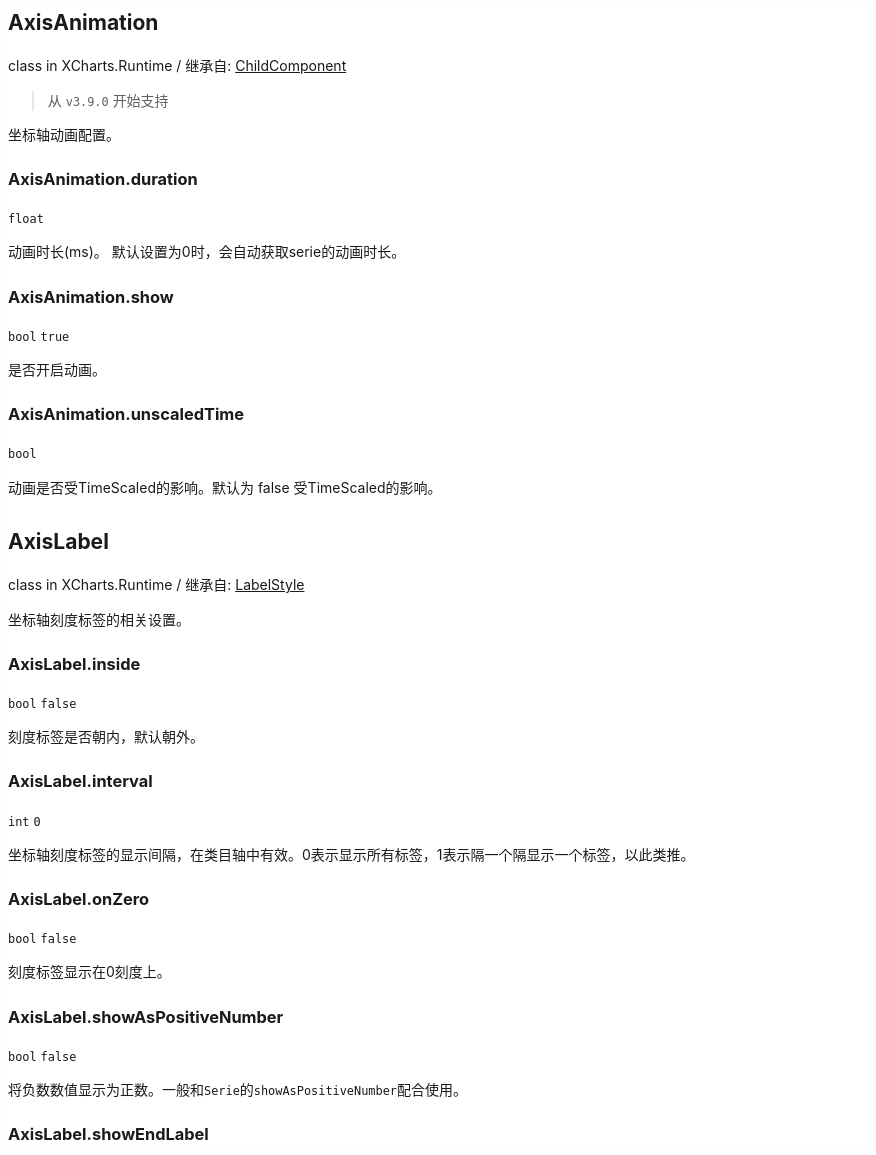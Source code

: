 ## AxisAnimation

class in XCharts.Runtime / 继承自: [ChildComponent](#childcomponent)

> 从 `v3.9.0` 开始支持

坐标轴动画配置。

### AxisAnimation.duration

`float`

动画时长(ms)。 默认设置为0时，会自动获取serie的动画时长。

### AxisAnimation.show

`bool` `true`

是否开启动画。

### AxisAnimation.unscaledTime

`bool`

动画是否受TimeScaled的影响。默认为 false 受TimeScaled的影响。

## AxisLabel

class in XCharts.Runtime / 继承自: [LabelStyle](#labelstyle)

坐标轴刻度标签的相关设置。

### AxisLabel.inside

`bool` `false`

刻度标签是否朝内，默认朝外。

### AxisLabel.interval

`int` `0`

坐标轴刻度标签的显示间隔，在类目轴中有效。0表示显示所有标签，1表示隔一个隔显示一个标签，以此类推。

### AxisLabel.onZero

`bool` `false`

刻度标签显示在0刻度上。

### AxisLabel.showAsPositiveNumber

`bool` `false`

将负数数值显示为正数。一般和`Serie`的`showAsPositiveNumber`配合使用。

### AxisLabel.showEndLabel
